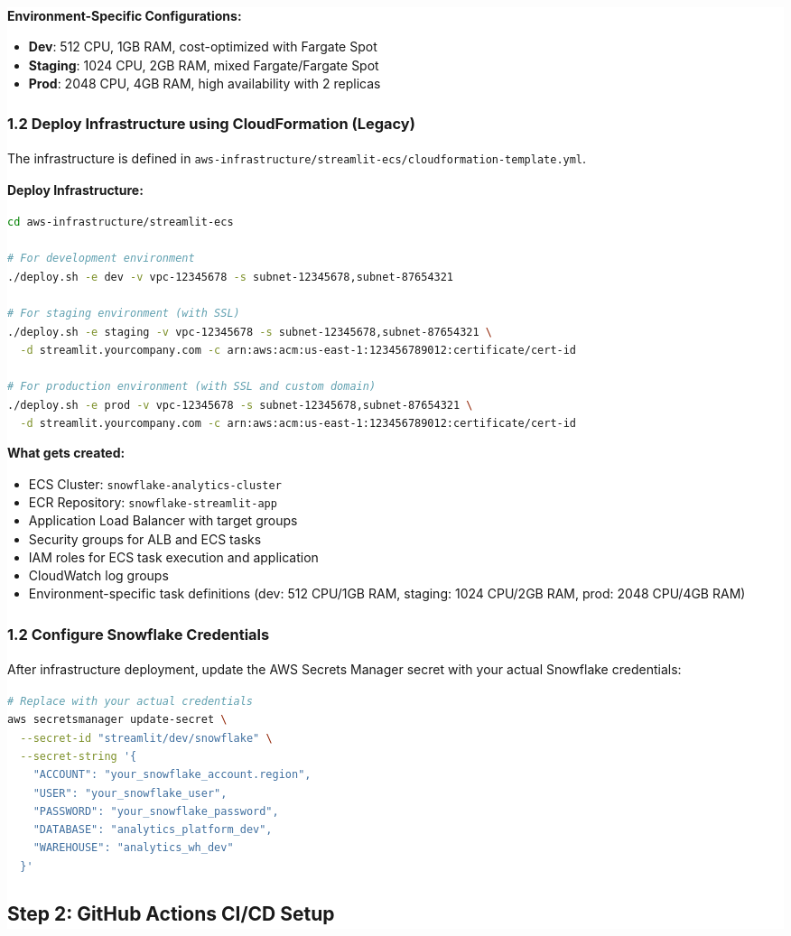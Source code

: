 **Environment-Specific Configurations:**
- **Dev**: 512 CPU, 1GB RAM, cost-optimized with Fargate Spot
- **Staging**: 1024 CPU, 2GB RAM, mixed Fargate/Fargate Spot
- **Prod**: 2048 CPU, 4GB RAM, high availability with 2 replicas

### 1.2 Deploy Infrastructure using CloudFormation (Legacy)

The infrastructure is defined in `aws-infrastructure/streamlit-ecs/cloudformation-template.yml`.

**Deploy Infrastructure:**
```bash
cd aws-infrastructure/streamlit-ecs

# For development environment
./deploy.sh -e dev -v vpc-12345678 -s subnet-12345678,subnet-87654321

# For staging environment (with SSL)
./deploy.sh -e staging -v vpc-12345678 -s subnet-12345678,subnet-87654321 \
  -d streamlit.yourcompany.com -c arn:aws:acm:us-east-1:123456789012:certificate/cert-id

# For production environment (with SSL and custom domain)
./deploy.sh -e prod -v vpc-12345678 -s subnet-12345678,subnet-87654321 \
  -d streamlit.yourcompany.com -c arn:aws:acm:us-east-1:123456789012:certificate/cert-id
```

**What gets created:**
- ECS Cluster: `snowflake-analytics-cluster`
- ECR Repository: `snowflake-streamlit-app`
- Application Load Balancer with target groups
- Security groups for ALB and ECS tasks
- IAM roles for ECS task execution and application
- CloudWatch log groups
- Environment-specific task definitions (dev: 512 CPU/1GB RAM, staging: 1024 CPU/2GB RAM, prod: 2048 CPU/4GB RAM)

### 1.2 Configure Snowflake Credentials

After infrastructure deployment, update the AWS Secrets Manager secret with your actual Snowflake credentials:

```bash
# Replace with your actual credentials
aws secretsmanager update-secret \
  --secret-id "streamlit/dev/snowflake" \
  --secret-string '{
    "ACCOUNT": "your_snowflake_account.region", 
    "USER": "your_snowflake_user",
    "PASSWORD": "your_snowflake_password",
    "DATABASE": "analytics_platform_dev",
    "WAREHOUSE": "analytics_wh_dev"
  }'
```

## Step 2: GitHub Actions CI/CD Setup
